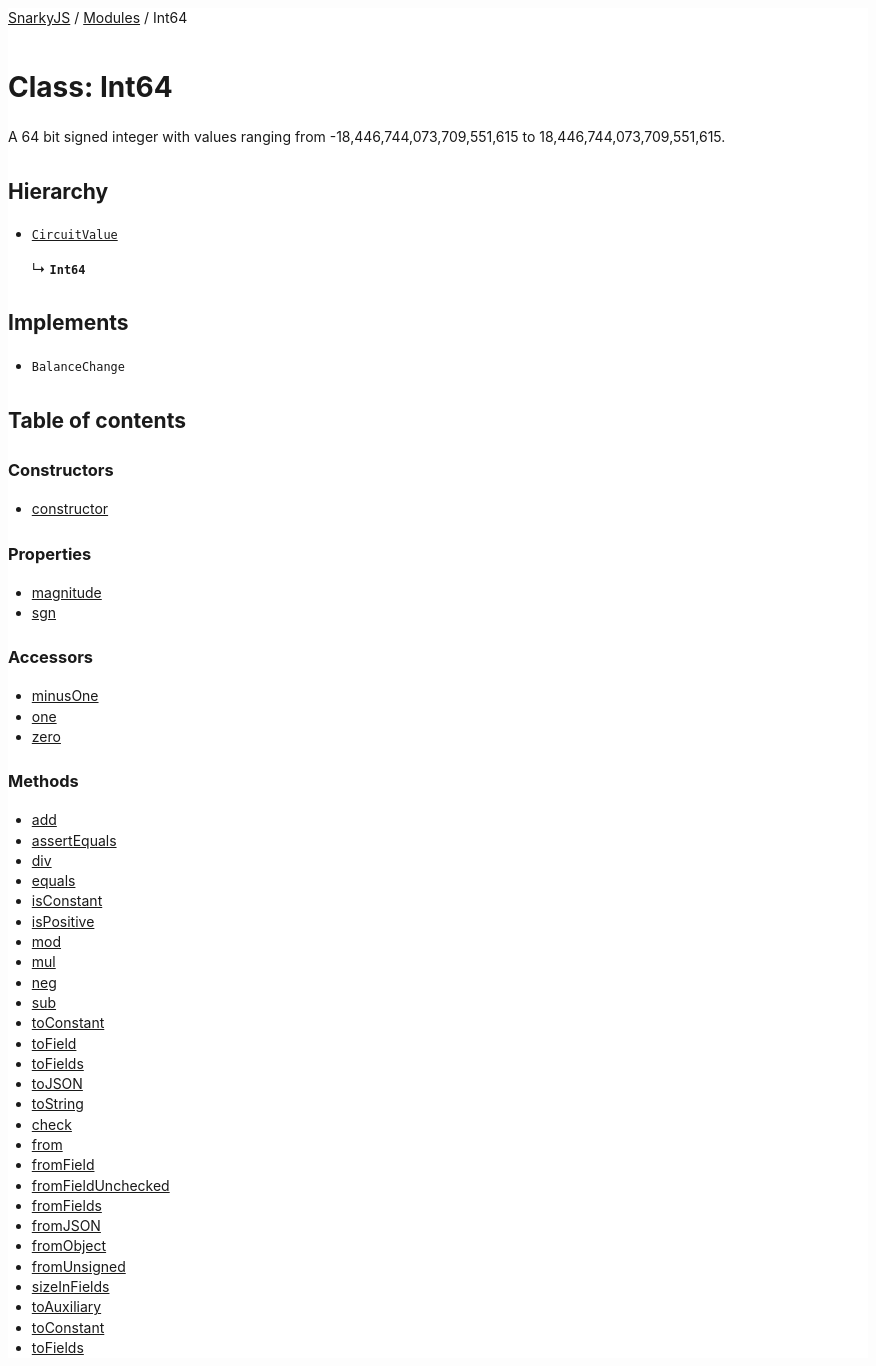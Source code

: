 [SnarkyJS](../README.md) / [Modules](../modules.md) / Int64

# Class: Int64

A 64 bit signed integer with values ranging from -18,446,744,073,709,551,615 to 18,446,744,073,709,551,615.

## Hierarchy

- [`CircuitValue`](CircuitValue.md)

  ↳ **`Int64`**

## Implements

- `BalanceChange`

## Table of contents

### Constructors

- [constructor](Int64.md#constructor)

### Properties

- [magnitude](Int64.md#magnitude)
- [sgn](Int64.md#sgn)

### Accessors

- [minusOne](Int64.md#minusone)
- [one](Int64.md#one)
- [zero](Int64.md#zero)

### Methods

- [add](Int64.md#add)
- [assertEquals](Int64.md#assertequals)
- [div](Int64.md#div)
- [equals](Int64.md#equals)
- [isConstant](Int64.md#isconstant)
- [isPositive](Int64.md#ispositive)
- [mod](Int64.md#mod)
- [mul](Int64.md#mul)
- [neg](Int64.md#neg)
- [sub](Int64.md#sub)
- [toConstant](Int64.md#toconstant)
- [toField](Int64.md#tofield)
- [toFields](Int64.md#tofields)
- [toJSON](Int64.md#tojson)
- [toString](Int64.md#tostring)
- [check](Int64.md#check)
- [from](Int64.md#from)
- [fromField](Int64.md#fromfield)
- [fromFieldUnchecked](Int64.md#fromfieldunchecked)
- [fromFields](Int64.md#fromfields)
- [fromJSON](Int64.md#fromjson)
- [fromObject](Int64.md#fromobject)
- [fromUnsigned](Int64.md#fromunsigned)
- [sizeInFields](Int64.md#sizeinfields)
- [toAuxiliary](Int64.md#toauxiliary)
- [toConstant](Int64.md#toconstant-1)
- [toFields](Int64.md#tofields-1)